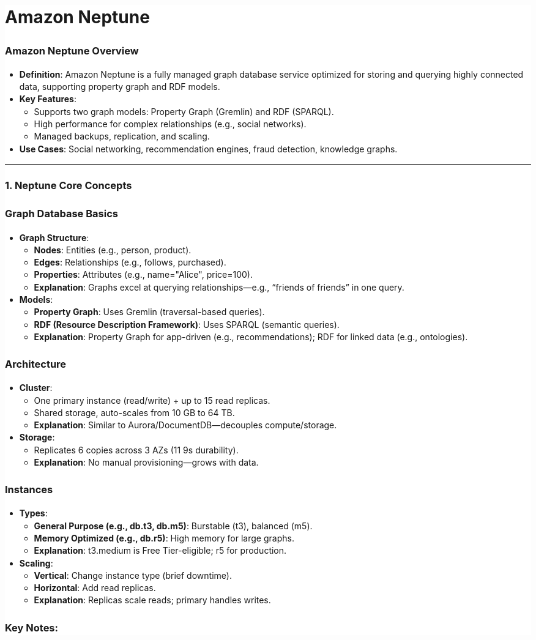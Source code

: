 # Amazon Neptune

### **Amazon Neptune Overview**

- **Definition**: Amazon Neptune is a fully managed graph database service optimized for storing and querying highly connected data, supporting property graph and RDF models.
- **Key Features**:
    - Supports two graph models: Property Graph (Gremlin) and RDF (SPARQL).
    - High performance for complex relationships (e.g., social networks).
    - Managed backups, replication, and scaling.
- **Use Cases**: Social networking, recommendation engines, fraud detection, knowledge graphs.

---

### **1. Neptune Core Concepts**

### **Graph Database Basics**

- **Graph Structure**:
    - **Nodes**: Entities (e.g., person, product).
    - **Edges**: Relationships (e.g., follows, purchased).
    - **Properties**: Attributes (e.g., name="Alice", price=100).
    - **Explanation**: Graphs excel at querying relationships—e.g., “friends of friends” in one query.
- **Models**:
    - **Property Graph**: Uses Gremlin (traversal-based queries).
    - **RDF (Resource Description Framework)**: Uses SPARQL (semantic queries).
    - **Explanation**: Property Graph for app-driven (e.g., recommendations); RDF for linked data (e.g., ontologies).

### **Architecture**

- **Cluster**:
    - One primary instance (read/write) + up to 15 read replicas.
    - Shared storage, auto-scales from 10 GB to 64 TB.
    - **Explanation**: Similar to Aurora/DocumentDB—decouples compute/storage.
- **Storage**:
    - Replicates 6 copies across 3 AZs (11 9s durability).
    - **Explanation**: No manual provisioning—grows with data.

### **Instances**

- **Types**:
    - **General Purpose (e.g., db.t3, db.m5)**: Burstable (t3), balanced (m5).
    - **Memory Optimized (e.g., db.r5)**: High memory for large graphs.
    - **Explanation**: t3.medium is Free Tier-eligible; r5 for production.
- **Scaling**:
    - **Vertical**: Change instance type (brief downtime).
    - **Horizontal**: Add read replicas.
    - **Explanation**: Replicas scale reads; primary handles writes.

### **Key Notes**:
